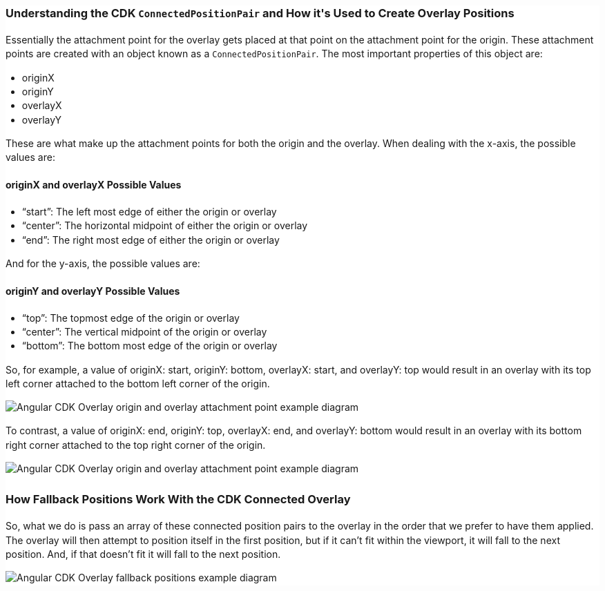 ### Understanding the CDK `ConnectedPositionPair` and How it's Used to Create Overlay Positions

Essentially the attachment point for the overlay gets placed at that point on the attachment point for the origin. These attachment points are created with an object known as a `ConnectedPositionPair`. The most important properties of this object are: 

- originX
- originY
- overlayX
- overlayY

These are what make up the attachment points for both the origin and the overlay. When dealing with the x-axis, the possible values are:

#### originX and overlayX Possible Values

- “start”: The left most edge of either the origin or overlay
- “center”: The horizontal midpoint of either the origin or overlay
- “end”: The right most edge of either the origin or overlay

And for the y-axis, the possible values are:

#### originY and overlayY Possible Values

- “top”: The topmost edge of the origin or overlay
- “center”: The vertical midpoint of the origin or overlay
- “bottom”: The bottom most edge of the origin or overlay

So, for example, a value of originX: start, originY: bottom, overlayX: start, and overlayY: top would result in an overlay with its top left corner attached to the bottom left corner of the origin.

<div>
<img src="{{ '/assets/img/content/uploads/2024/01-12/origin-and-overlay-attachment-point-1.png' | relative_url }}" alt="Angular CDK Overlay origin and overlay attachment point example diagram" width="2560" height="1440" style="width: 100%; height: auto;">
</div>

To contrast, a value of originX: end, originY: top, overlayX: end, and overlayY: bottom would result in an overlay with its bottom right corner attached to the top right corner of the origin.

<div>
<img src="{{ '/assets/img/content/uploads/2024/01-12/origin-and-overlay-attachment-point-2.png' | relative_url }}" alt="Angular CDK Overlay origin and overlay attachment point example diagram" width="2560" height="1440" style="width: 100%; height: auto;">
</div>

### How Fallback Positions Work With the CDK Connected Overlay

So, what we do is pass an array of these connected position pairs to the overlay in the order that we prefer to have them applied. The overlay will then attempt to position itself in the first position, but if it can’t fit within the viewport, it will fall to the next position. And, if that doesn’t fit it will fall to the next position.

<div>
<img src="{{ '/assets/img/content/uploads/2024/01-12/angular-cdk-overlay-fallback-positions-example.gif' | relative_url }}" alt="Angular CDK Overlay fallback positions example diagram" width="1280" height="720" style="width: 100%; height: auto;">
</div>
